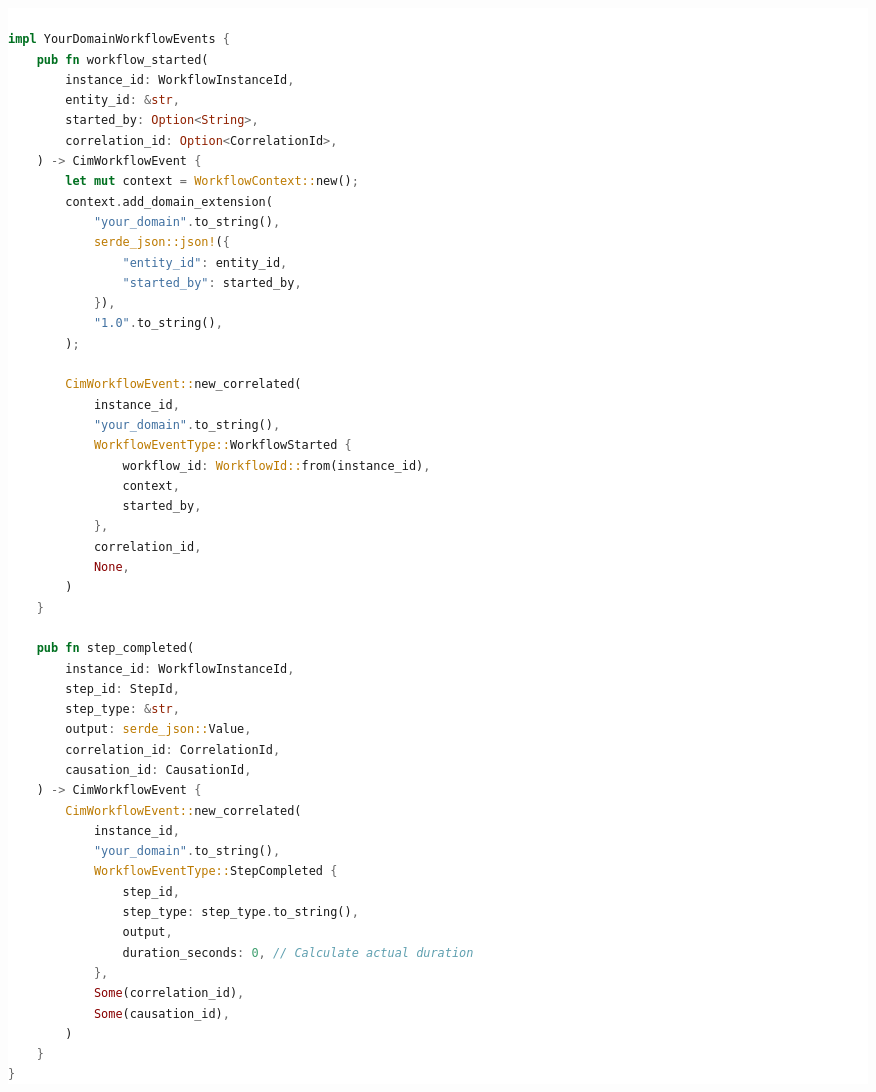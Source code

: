 ```rust

impl YourDomainWorkflowEvents {
    pub fn workflow_started(
        instance_id: WorkflowInstanceId,
        entity_id: &str,
        started_by: Option<String>,
        correlation_id: Option<CorrelationId>,
    ) -> CimWorkflowEvent {
        let mut context = WorkflowContext::new();
        context.add_domain_extension(
            "your_domain".to_string(),
            serde_json::json!({
                "entity_id": entity_id,
                "started_by": started_by,
            }),
            "1.0".to_string(),
        );
        
        CimWorkflowEvent::new_correlated(
            instance_id,
            "your_domain".to_string(),
            WorkflowEventType::WorkflowStarted {
                workflow_id: WorkflowId::from(instance_id),
                context,
                started_by,
            },
            correlation_id,
            None,
        )
    }
    
    pub fn step_completed(
        instance_id: WorkflowInstanceId,
        step_id: StepId,
        step_type: &str,
        output: serde_json::Value,
        correlation_id: CorrelationId,
        causation_id: CausationId,
    ) -> CimWorkflowEvent {
        CimWorkflowEvent::new_correlated(
            instance_id,
            "your_domain".to_string(),
            WorkflowEventType::StepCompleted {
                step_id,
                step_type: step_type.to_string(),
                output,
                duration_seconds: 0, // Calculate actual duration
            },
            Some(correlation_id),
            Some(causation_id),
        )
    }
}
```
